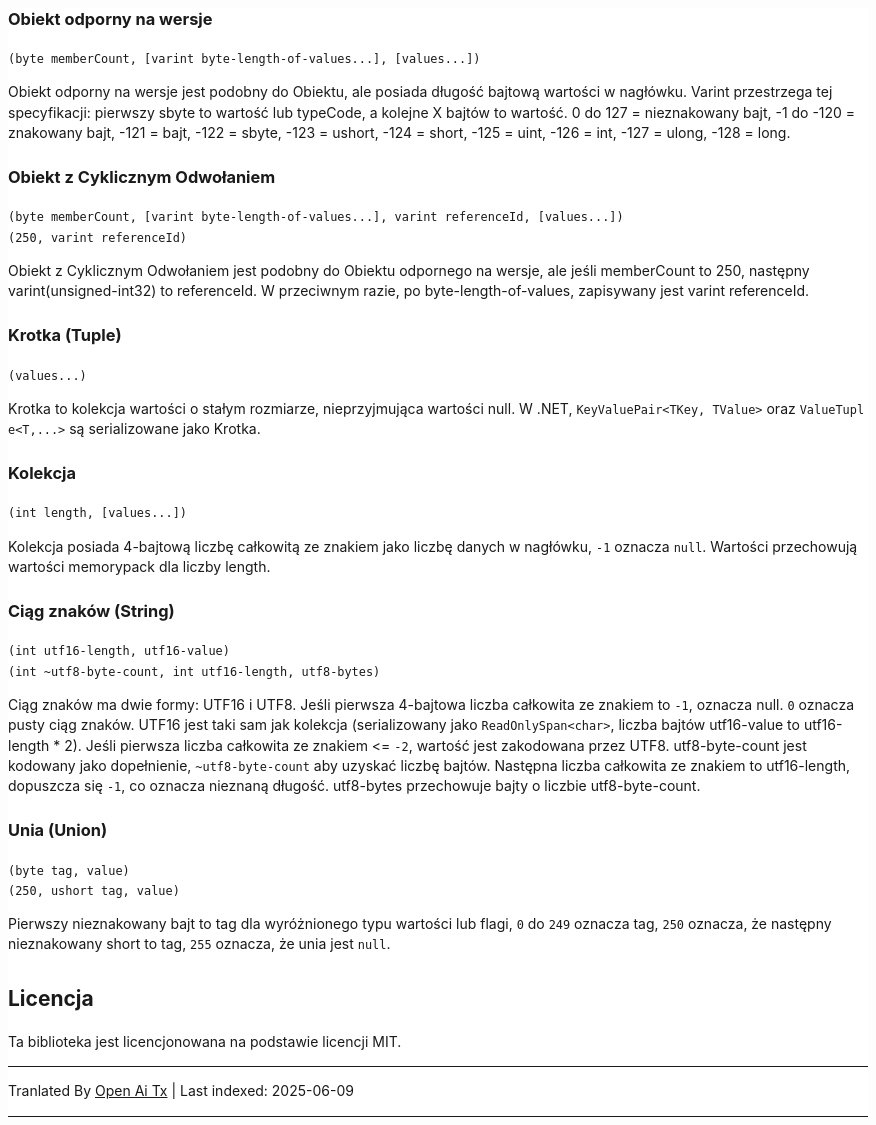### Obiekt odporny na wersje

`(byte memberCount, [varint byte-length-of-values...], [values...])`

Obiekt odporny na wersje jest podobny do Obiektu, ale posiada długość bajtową wartości w nagłówku. Varint przestrzega tej specyfikacji: pierwszy sbyte to wartość lub typeCode, a kolejne X bajtów to wartość. 0 do 127 = nieznakowany bajt, -1 do -120 = znakowany bajt, -121 = bajt, -122 = sbyte, -123 = ushort, -124 = short, -125 = uint, -126 = int, -127 = ulong, -128 = long.

### Obiekt z Cyklicznym Odwołaniem

`(byte memberCount, [varint byte-length-of-values...], varint referenceId, [values...])`  
`(250, varint referenceId)`

Obiekt z Cyklicznym Odwołaniem jest podobny do Obiektu odpornego na wersje, ale jeśli memberCount to 250, następny varint(unsigned-int32) to referenceId. W przeciwnym razie, po byte-length-of-values, zapisywany jest varint referenceId.

### Krotka (Tuple)

`(values...)`

Krotka to kolekcja wartości o stałym rozmiarze, nieprzyjmująca wartości null. W .NET, `KeyValuePair<TKey, TValue>` oraz `ValueTuple<T,...>` są serializowane jako Krotka.

### Kolekcja

`(int length, [values...])`

Kolekcja posiada 4-bajtową liczbę całkowitą ze znakiem jako liczbę danych w nagłówku, `-1` oznacza `null`. Wartości przechowują wartości memorypack dla liczby length.

### Ciąg znaków (String)

`(int utf16-length, utf16-value)`  
`(int ~utf8-byte-count, int utf16-length, utf8-bytes)`

Ciąg znaków ma dwie formy: UTF16 i UTF8. Jeśli pierwsza 4-bajtowa liczba całkowita ze znakiem to `-1`, oznacza null. `0` oznacza pusty ciąg znaków. UTF16 jest taki sam jak kolekcja (serializowany jako `ReadOnlySpan<char>`, liczba bajtów utf16-value to utf16-length * 2). Jeśli pierwsza liczba całkowita ze znakiem <= `-2`, wartość jest zakodowana przez UTF8. utf8-byte-count jest kodowany jako dopełnienie, `~utf8-byte-count` aby uzyskać liczbę bajtów. Następna liczba całkowita ze znakiem to utf16-length, dopuszcza się `-1`, co oznacza nieznaną długość. utf8-bytes przechowuje bajty o liczbie utf8-byte-count.

### Unia (Union)

`(byte tag, value)`  
`(250, ushort tag, value)`

Pierwszy nieznakowany bajt to tag dla wyróżnionego typu wartości lub flagi, `0` do `249` oznacza tag, `250` oznacza, że następny nieznakowany short to tag, `255` oznacza, że unia jest `null`.

Licencja
---
Ta biblioteka jest licencjonowana na podstawie licencji MIT.


---


Tranlated By [Open Ai Tx](https://github.com/OpenAiTx/OpenAiTx) | Last indexed: 2025-06-09


---